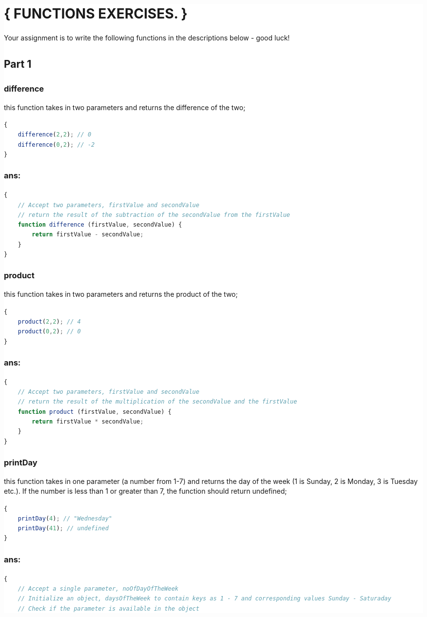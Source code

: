 # { FUNCTIONS EXERCISES. }

Your assignment is to write the following functions in the descriptions below - good luck!

## Part 1
### difference
this function takes in two parameters and returns the difference of the two;
```javascript
{
    difference(2,2); // 0
    difference(0,2); // -2
}
```
### ans:
```javascript
{
    // Accept two parameters, firstValue and secondValue
    // return the result of the subtraction of the secondValue from the firstValue
    function difference (firstValue, secondValue) {
        return firstValue - secondValue;
    }
}
``` 

### product
this function takes in two parameters and returns the product of the two;
```javascript
{
    product(2,2); // 4
    product(0,2); // 0
}
```
### ans: 
```javascript
{
    // Accept two parameters, firstValue and secondValue
    // return the result of the multiplication of the secondValue and the firstValue
    function product (firstValue, secondValue) {
        return firstValue * secondValue;
    }
}
``` 


### printDay
this function takes in one parameter (a number from 1-7) and returns the day of the week (1 is Sunday, 2 is Monday, 3 is Tuesday etc.). If the number is less than 1 or greater than 7, the function should return undefined;
```javascript
{
    printDay(4); // "Wednesday"
    printDay(41); // undefined
}
```
### ans:
```javascript
{
    // Accept a single parameter, noOfDayOfTheWeek
    // Initialize an object, daysOfTheWeek to contain keys as 1 - 7 and corresponding values Sunday - Saturaday
    // Check if the parameter is available in the object
```